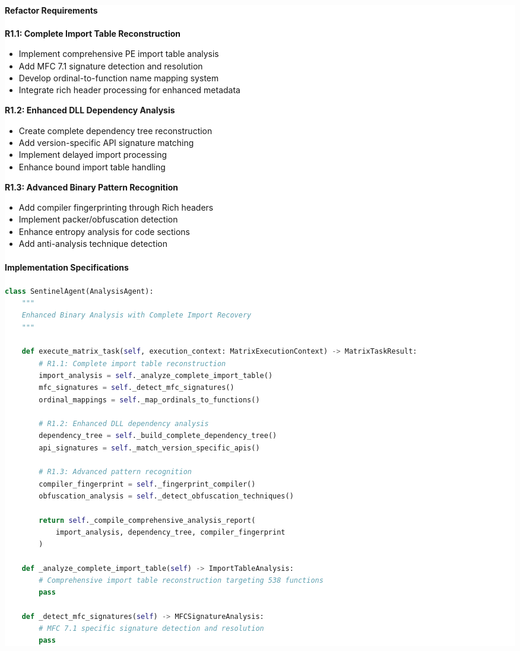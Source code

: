#### Refactor Requirements

**R1.1: Complete Import Table Reconstruction**
- Implement comprehensive PE import table analysis
- Add MFC 7.1 signature detection and resolution
- Develop ordinal-to-function name mapping system
- Integrate rich header processing for enhanced metadata

**R1.2: Enhanced DLL Dependency Analysis**
- Create complete dependency tree reconstruction
- Add version-specific API signature matching
- Implement delayed import processing
- Enhance bound import table handling

**R1.3: Advanced Binary Pattern Recognition**
- Add compiler fingerprinting through Rich headers
- Implement packer/obfuscation detection
- Enhance entropy analysis for code sections
- Add anti-analysis technique detection

#### Implementation Specifications

```python
class SentinelAgent(AnalysisAgent):
    """
    Enhanced Binary Analysis with Complete Import Recovery
    """
    
    def execute_matrix_task(self, execution_context: MatrixExecutionContext) -> MatrixTaskResult:
        # R1.1: Complete import table reconstruction
        import_analysis = self._analyze_complete_import_table()
        mfc_signatures = self._detect_mfc_signatures()
        ordinal_mappings = self._map_ordinals_to_functions()
        
        # R1.2: Enhanced DLL dependency analysis
        dependency_tree = self._build_complete_dependency_tree()
        api_signatures = self._match_version_specific_apis()
        
        # R1.3: Advanced pattern recognition
        compiler_fingerprint = self._fingerprint_compiler()
        obfuscation_analysis = self._detect_obfuscation_techniques()
        
        return self._compile_comprehensive_analysis_report(
            import_analysis, dependency_tree, compiler_fingerprint
        )
    
    def _analyze_complete_import_table(self) -> ImportTableAnalysis:
        # Comprehensive import table reconstruction targeting 538 functions
        pass
    
    def _detect_mfc_signatures(self) -> MFCSignatureAnalysis:
        # MFC 7.1 specific signature detection and resolution
        pass
```
